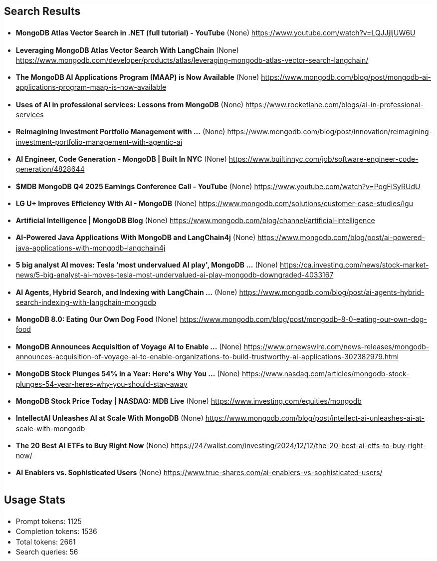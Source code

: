 ## Search Results

- **MongoDB Atlas Vector Search in .NET (full tutorial) - YouTube** (None)
  https://www.youtube.com/watch?v=LQJJjIjUW6U

- **Leveraging MongoDB Atlas Vector Search With LangChain** (None)
  https://www.mongodb.com/developer/products/atlas/leveraging-mongodb-atlas-vector-search-langchain/

- **The MongoDB AI Applications Program (MAAP) is Now Available** (None)
  https://www.mongodb.com/blog/post/mongodb-ai-applications-program-maap-is-now-available

- **Uses of AI in professional services: Lessons from MongoDB** (None)
  https://www.rocketlane.com/blogs/ai-in-professional-services

- **Reimagining Investment Portfolio Management with ...** (None)
  https://www.mongodb.com/blog/post/innovation/reimagining-investment-portfolio-management-with-agentic-ai

- **AI Engineer, Code Generation - MongoDB | Built In NYC** (None)
  https://www.builtinnyc.com/job/software-engineer-code-generation/4828644

- **$MDB MongoDB Q4 2025 Earnings Conference Call - YouTube** (None)
  https://www.youtube.com/watch?v=PogFiSyRUdU

- **LG U+ Improves Efficiency With AI - MongoDB** (None)
  https://www.mongodb.com/solutions/customer-case-studies/lgu

- **Artificial Intelligence | MongoDB Blog** (None)
  https://www.mongodb.com/blog/channel/artificial-intelligence

- **AI-Powered Java Applications With MongoDB and LangChain4j** (None)
  https://www.mongodb.com/blog/post/ai-powered-java-applications-with-mongodb-langchain4j

- **5 big analyst AI moves: Tesla 'most undervalued AI play', MongoDB ...** (None)
  https://ca.investing.com/news/stock-market-news/5-big-analyst-ai-moves-tesla-most-undervalued-ai-play-mongodb-downgraded-4033167

- **AI Agents, Hybrid Search, and Indexing with LangChain ...** (None)
  https://www.mongodb.com/blog/post/ai-agents-hybrid-search-indexing-with-langchain-mongodb

- **MongoDB 8.0: Eating Our Own Dog Food** (None)
  https://www.mongodb.com/blog/post/mongodb-8-0-eating-our-own-dog-food

- **MongoDB Announces Acquisition of Voyage AI to Enable ...** (None)
  https://www.prnewswire.com/news-releases/mongodb-announces-acquisition-of-voyage-ai-to-enable-organizations-to-build-trustworthy-ai-applications-302382979.html

- **MongoDB Stock Plunges 54% in a Year: Here's Why You ...** (None)
  https://www.nasdaq.com/articles/mongodb-stock-plunges-54-year-heres-why-you-should-stay-away

- **MongoDB Stock Price Today | NASDAQ: MDB Live** (None)
  https://www.investing.com/equities/mongodb

- **IntellectAI Unleashes AI at Scale With MongoDB** (None)
  https://www.mongodb.com/blog/post/intellect-ai-unleashes-ai-at-scale-with-mongodb

- **The 20 Best AI ETFs to Buy Right Now** (None)
  https://247wallst.com/investing/2024/12/12/the-20-best-ai-etfs-to-buy-right-now/

- **AI Enablers vs. Sophisticated Users** (None)
  https://www.true-shares.com/ai-enablers-vs-sophisticated-users/

## Usage Stats

- Prompt tokens: 1125
- Completion tokens: 1536
- Total tokens: 2661
- Search queries: 56
